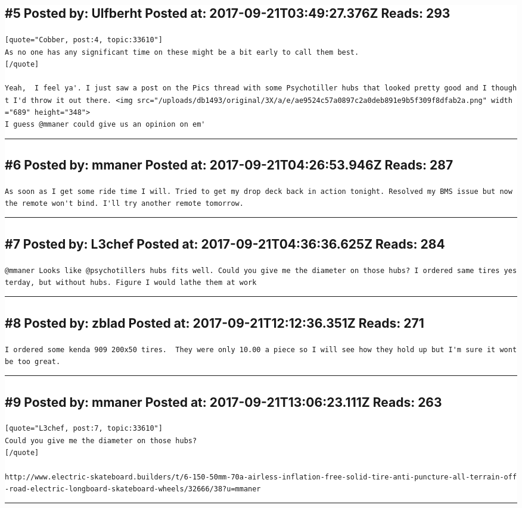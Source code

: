 ## \#5 Posted by: Ulfberht Posted at: 2017-09-21T03:49:27.376Z Reads: 293

```
[quote="Cobber, post:4, topic:33610"]
As no one has any significant time on these might be a bit early to call them best.
[/quote]

Yeah,  I feel ya'. I just saw a post on the Pics thread with some Psychotiller hubs that looked pretty good and I thought I'd throw it out there. <img src="/uploads/db1493/original/3X/a/e/ae9524c57a0897c2a0deb891e9b5f309f8dfab2a.png" width="689" height="348">
I guess @mmaner could give us an opinion on em'
```

---
## \#6 Posted by: mmaner Posted at: 2017-09-21T04:26:53.946Z Reads: 287

```
As soon as I get some ride time I will. Tried to get my drop deck back in action tonight. Resolved my BMS issue but now the remote won't bind. I'll try another remote tomorrow.
```

---
## \#7 Posted by: L3chef Posted at: 2017-09-21T04:36:36.625Z Reads: 284

```
@mmaner Looks like @psychotillers hubs fits well. Could you give me the diameter on those hubs? I ordered same tires yesterday, but without hubs. Figure I would lathe them at work
```

---
## \#8 Posted by: zblad Posted at: 2017-09-21T12:12:36.351Z Reads: 271

```
I ordered some kenda 909 200x50 tires.  They were only 10.00 a piece so I will see how they hold up but I'm sure it wont be too great.
```

---
## \#9 Posted by: mmaner Posted at: 2017-09-21T13:06:23.111Z Reads: 263

```
[quote="L3chef, post:7, topic:33610"]
Could you give me the diameter on those hubs?
[/quote]

http://www.electric-skateboard.builders/t/6-150-50mm-70a-airless-inflation-free-solid-tire-anti-puncture-all-terrain-off-road-electric-longboard-skateboard-wheels/32666/38?u=mmaner
```

---